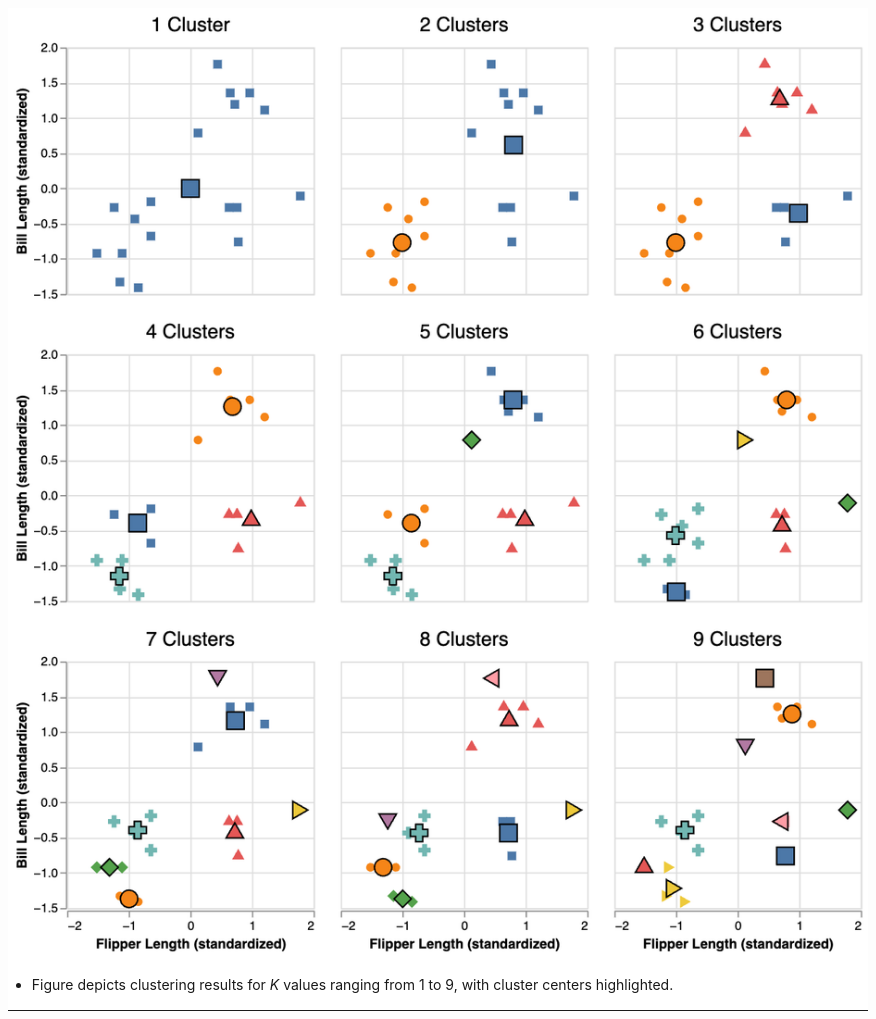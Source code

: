 ![bg right:60% w:600](./images/k1-9.png)
- Figure depicts clustering results for $K$ values ranging from 1 to 9, with cluster centers highlighted. 
  
---
